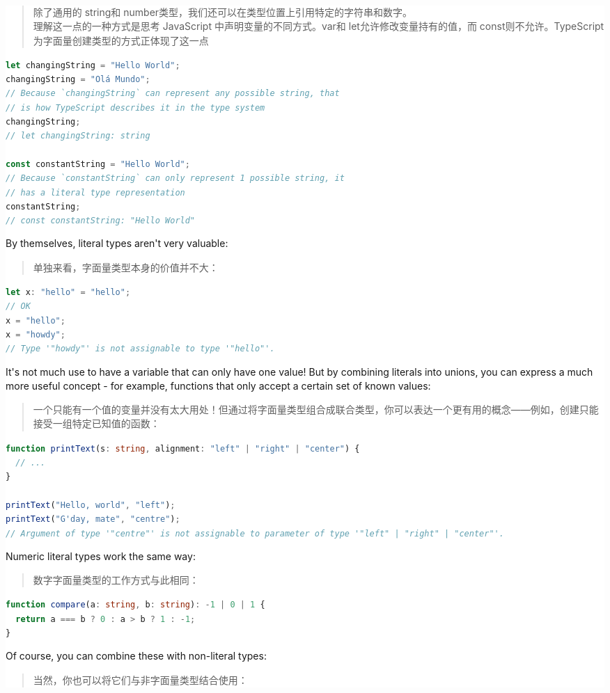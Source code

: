 > 除了通用的 string和 number类型，我们还可以在类型位置上引用特定的字符串和数字。  
理解这一点的一种方式是思考 JavaScript 中声明变量的不同方式。var和 let允许修改变量持有的值，而 const则不允许。TypeScript 为字面量创建类型的方式正体现了这一点

```typescript
let changingString = "Hello World";
changingString = "Olá Mundo";
// Because `changingString` can represent any possible string, that
// is how TypeScript describes it in the type system
changingString;
// let changingString: string

const constantString = "Hello World";
// Because `constantString` can only represent 1 possible string, it
// has a literal type representation
constantString;
// const constantString: "Hello World"
```

By themselves, literal types aren't very valuable:
> 单独来看，字面量类型本身的价值并不大：

```typescript
let x: "hello" = "hello";
// OK
x = "hello";
x = "howdy";
// Type '"howdy"' is not assignable to type '"hello"'.
```

It's not much use to have a variable that can only have one value! But by combining literals into unions, you can express a much more useful concept - for example, functions that only accept a certain set of known values:
> 一个只能有一个值的变量并没有太大用处！但通过将字面量类型组合成联合类型，你可以表达一个更有用的概念——例如，创建只能接受一组特定已知值的函数：

```typescript
function printText(s: string, alignment: "left" | "right" | "center") {
  // ...
}

printText("Hello, world", "left");
printText("G'day, mate", "centre");
// Argument of type '"centre"' is not assignable to parameter of type '"left" | "right" | "center"'.
```

Numeric literal types work the same way:
> 数字字面量类型的工作方式与此相同：

```typescript
function compare(a: string, b: string): -1 | 0 | 1 {
  return a === b ? 0 : a > b ? 1 : -1;
}
```

Of course, you can combine these with non-literal types:
> 当然，你也可以将它们与非字面量类型结合使用：
